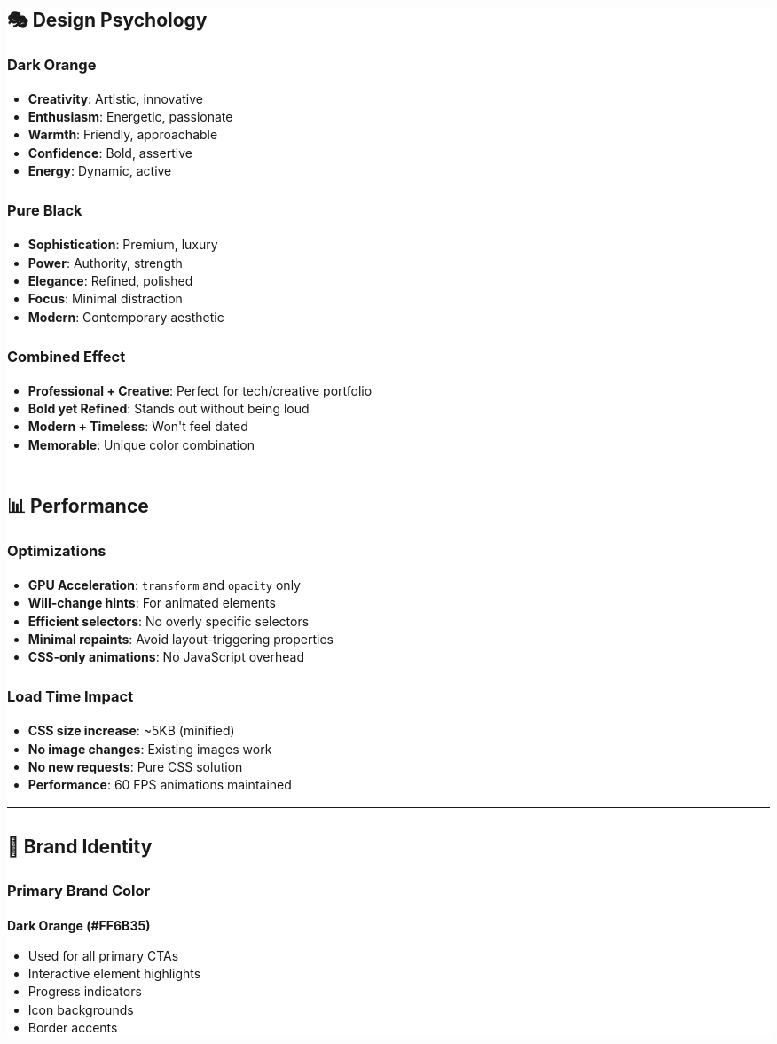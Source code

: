 
## 🎭 Design Psychology

### Dark Orange
- **Creativity**: Artistic, innovative
- **Enthusiasm**: Energetic, passionate
- **Warmth**: Friendly, approachable
- **Confidence**: Bold, assertive
- **Energy**: Dynamic, active

### Pure Black
- **Sophistication**: Premium, luxury
- **Power**: Authority, strength
- **Elegance**: Refined, polished
- **Focus**: Minimal distraction
- **Modern**: Contemporary aesthetic

### Combined Effect
- **Professional + Creative**: Perfect for tech/creative portfolio
- **Bold yet Refined**: Stands out without being loud
- **Modern + Timeless**: Won't feel dated
- **Memorable**: Unique color combination

---

## 📊 Performance

### Optimizations
- **GPU Acceleration**: `transform` and `opacity` only
- **Will-change hints**: For animated elements
- **Efficient selectors**: No overly specific selectors
- **Minimal repaints**: Avoid layout-triggering properties
- **CSS-only animations**: No JavaScript overhead

### Load Time Impact
- **CSS size increase**: ~5KB (minified)
- **No image changes**: Existing images work
- **No new requests**: Pure CSS solution
- **Performance**: 60 FPS animations maintained

---

## 🎨 Brand Identity

### Primary Brand Color
**Dark Orange (#FF6B35)**
- Used for all primary CTAs
- Interactive element highlights
- Progress indicators
- Icon backgrounds
- Border accents
